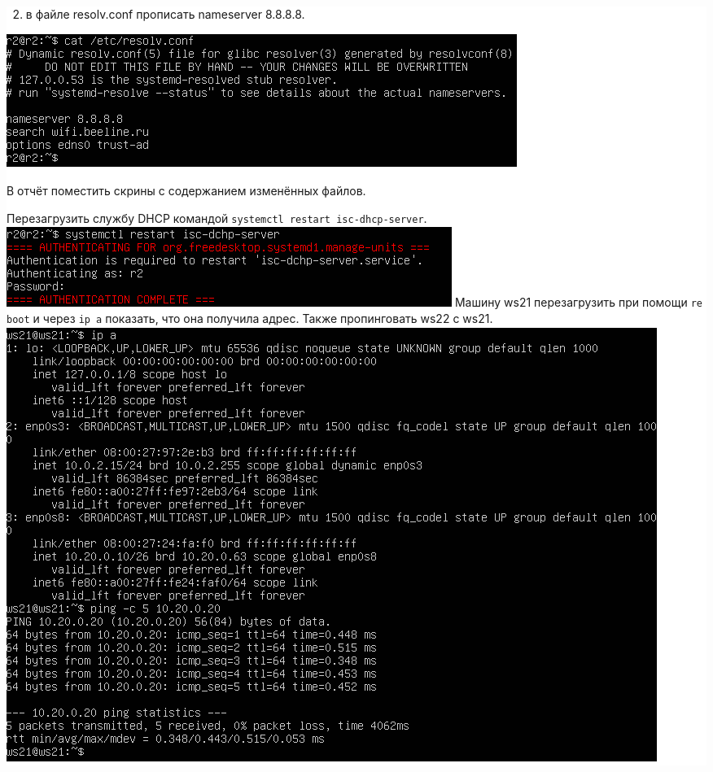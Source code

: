 
2) в файле resolv.conf прописать nameserver 8.8.8.8.

![Part6](./part6_1.png)

В отчёт поместить скрины с содержанием изменённых файлов.


Перезагрузить службу DHCP командой `systemctl restart isc-dhcp-server`. 
![Part6](./part6_2.png)
Машину ws21 перезагрузить при помощи `reboot` и через `ip a` показать, что она получила адрес. 
Также пропинговать ws22 с ws21.
![Part6](./part6_3.png)
